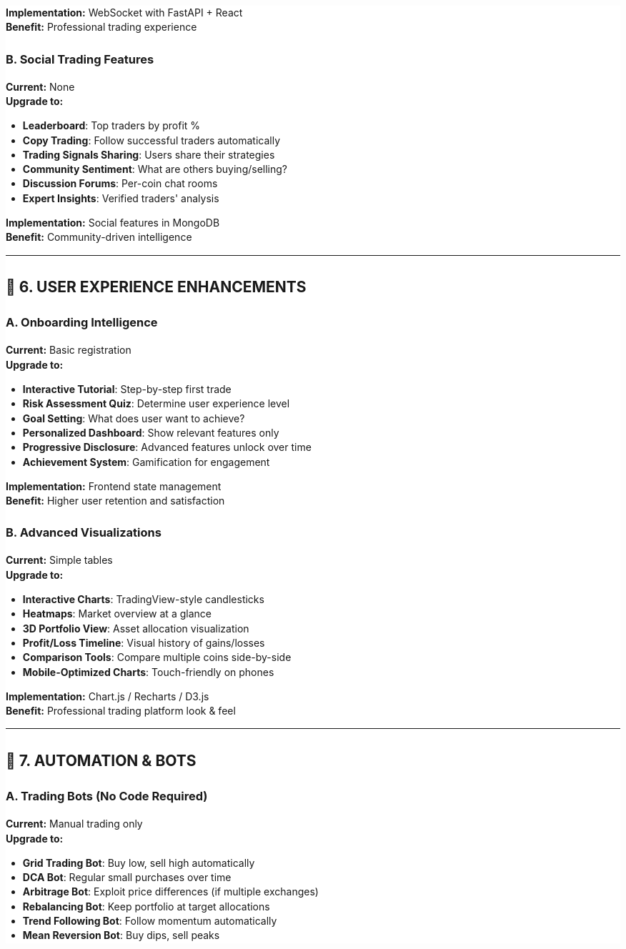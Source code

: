**Implementation:** WebSocket with FastAPI + React  
**Benefit:** Professional trading experience

### B. Social Trading Features
**Current:** None  
**Upgrade to:**
- **Leaderboard**: Top traders by profit %
- **Copy Trading**: Follow successful traders automatically
- **Trading Signals Sharing**: Users share their strategies
- **Community Sentiment**: What are others buying/selling?
- **Discussion Forums**: Per-coin chat rooms
- **Expert Insights**: Verified traders' analysis

**Implementation:** Social features in MongoDB  
**Benefit:** Community-driven intelligence

---

## 🎯 6. USER EXPERIENCE ENHANCEMENTS

### A. Onboarding Intelligence
**Current:** Basic registration  
**Upgrade to:**
- **Interactive Tutorial**: Step-by-step first trade
- **Risk Assessment Quiz**: Determine user experience level
- **Goal Setting**: What does user want to achieve?
- **Personalized Dashboard**: Show relevant features only
- **Progressive Disclosure**: Advanced features unlock over time
- **Achievement System**: Gamification for engagement

**Implementation:** Frontend state management  
**Benefit:** Higher user retention and satisfaction

### B. Advanced Visualizations
**Current:** Simple tables  
**Upgrade to:**
- **Interactive Charts**: TradingView-style candlesticks
- **Heatmaps**: Market overview at a glance
- **3D Portfolio View**: Asset allocation visualization
- **Profit/Loss Timeline**: Visual history of gains/losses
- **Comparison Tools**: Compare multiple coins side-by-side
- **Mobile-Optimized Charts**: Touch-friendly on phones

**Implementation:** Chart.js / Recharts / D3.js  
**Benefit:** Professional trading platform look & feel

---

## 🔄 7. AUTOMATION & BOTS

### A. Trading Bots (No Code Required)
**Current:** Manual trading only  
**Upgrade to:**
- **Grid Trading Bot**: Buy low, sell high automatically
- **DCA Bot**: Regular small purchases over time
- **Arbitrage Bot**: Exploit price differences (if multiple exchanges)
- **Rebalancing Bot**: Keep portfolio at target allocations
- **Trend Following Bot**: Follow momentum automatically
- **Mean Reversion Bot**: Buy dips, sell peaks
